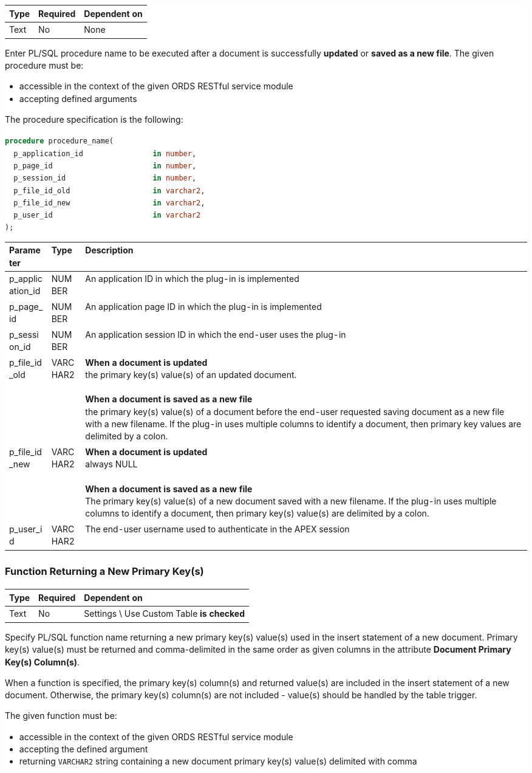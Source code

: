| Type | Required | Dependent on |
| :--- | :------- | :----------- |
| Text | No       | None         |

Enter PL/SQL procedure name to be executed after a document is successfully **updated** or **saved as a new file**. The given procedure must be:

* accessible in the context of the given ORDS RESTful service module
* accepting defined arguments

The procedure specification is the following:

```sql
procedure procedure_name(
  p_application_id                in number,
  p_page_id                       in number,
  p_session_id                    in number,
  p_file_id_old                   in varchar2,
  p_file_id_new                   in varchar2,
  p_user_id                       in varchar2
);
```

| **Parameter**      | **Type** | **Description**                                              |
| :----------------- | :------- | :----------------------------------------------------------- |
| p\_application\_id | NUMBER   | An application ID in which the plug-in is implemented        |
| p\_page\_id        | NUMBER   | An application page ID in which the plug-in is implemented   |
| p\_session\_id     | NUMBER   | An application session ID in which the end-user uses the plug-in |
| p\_file\_id\_old   | VARCHAR2 | **When a document is updated**  <br />the primary key(s) value(s) of an updated document.<br /><br />**When a document is saved as a new file**<br />the primary key(s) value(s) of a document before the end-user requested saving document as a new file with a new filename. If the plug-in uses multiple columns to identify a document, then primary key values are delimited by a colon. |
| p\_file\_id\_new   | VARCHAR2 | **When a document is updated**  <br>always NULL<br>    <br>**When a document is saved as a new file**  <br>The primary key(s) value(s) of a new document saved with a new filename. If the plug-in uses multiple columns to identify a document, then primary key(s) value(s) are delimited by a colon. |
| p\_user\_id        | VARCHAR2 | The end-user username used to authenticate in the APEX session   |

### Function Returning a New Primary Key(s)

| Type | Required | Dependent on                               |
| :--- | :------- | :----------------------------------------- |
| Text | No       | Settings \ Use Custom Table **is checked** |

Specify PL/SQL function name returning a new primary key(s) value(s) used in the insert statement of a new document. Primary key(s) value(s) must be returned and comma-delimited in the same order as given columns in the attribute **Document Primary Key(s) Column(s)**.

When a function is specified, the primary key(s) column(s) and returned value(s) are included in the insert statement of a new document. Otherwise, the primary key(s) column(s) are not included - value(s) should be handled by the table trigger.

The given function must be:

* accessible in the context of the given ORDS RESTful service module
* accepting the defined argument
* returning `VARCHAR2` string containing a new document primary key(s) value(s) delimited with comma
